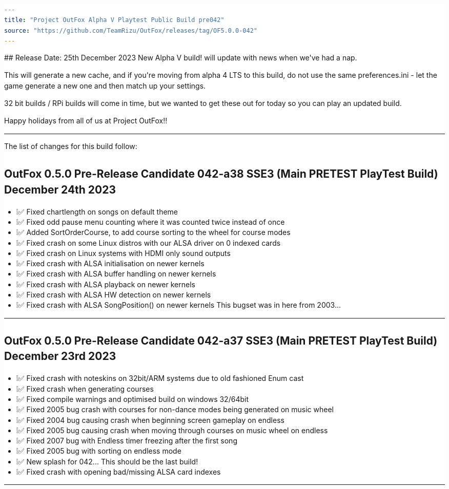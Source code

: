 ```yaml
---
title: "Project OutFox Alpha V Playtest Public Build pre042"
source: "https://github.com/TeamRizu/OutFox/releases/tag/OF5.0.0-042"
---
```


## Release Date: 25th December 2023
New Alpha V build! will update with news when we've had a nap.

This will generate a new cache, and if you're moving from alpha 4 LTS to this build, do not use the same preferences.ini - let the game generate a new one and then match up your settings.

32 bit builds / RPi builds will come in time, but we wanted to get these out for today so you can play an updated build.

Happy holidays from all of us at Project OutFox!!

---

The list of changes for this build follow:

## OutFox 0.5.0 Pre-Release Candidate 042-a38 SSE3 (Main PRETEST PlayTest Build) December 24th 2023

* ❕✅ Fixed chartlength on songs on default theme
* ❕✅ Fixed odd pause menu counting where it was counted twice instead of once
* ❕✅ Added SortOrderCourse, to add course sorting to the wheel for course modes
* ❕✅ Fixed crash on some Linux distros with our ALSA driver on 0 indexed cards
* ❕✅ Fixed crash on Linux systems with HDMI only sound outputs
* ❕✅ Fixed crash with ALSA initialisation on newer kernels
* ❕✅ Fixed crash with ALSA buffer handling on newer kernels
* ❕✅ Fixed crash with ALSA playback on newer kernels
* ❕✅ Fixed crash with ALSA HW detection on newer kernels
* ❕✅ Fixed crash with ALSA SongPosition() on newer kernels
This bugset was in here from 2003... 


---

## OutFox 0.5.0 Pre-Release Candidate 042-a37 SSE3 (Main PRETEST PlayTest Build) December 23rd 2023

* ❕✅ Fixed crash with noteskins on 32bit/ARM systems due to old fashioned Enum cast
* ❕✅ Fixed crash when generating courses
* ❕✅ Fixed compile warnings and optimised build on windows 32/64bit
* ❕✅ Fixed 2005 bug crash with courses for non-dance modes being generated on music wheel
* ❕✅ Fixed 2004 bug causing crash when beginning screen gameplay on endless
* ❕✅ Fixed 2005 bug causing crash when moving through courses on music wheel on endless
* ❕✅ Fixed 2007 bug with Endless timer freezing after the first song
* ❕✅ Fixed 2005 bug with sorting on endless mode
* ❕✅ New splash for 042... This should be the last build!
* ❕✅ Fixed crash with opening bad/missing ALSA card indexes

---